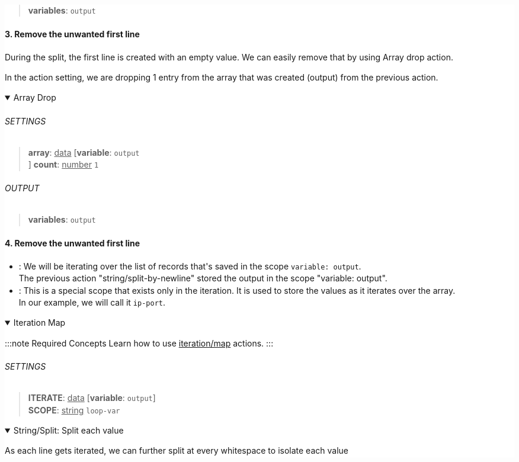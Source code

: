 > **variables**: `output` <br/>



</details>


#### 3. Remove the unwanted first line

During the split, the first line is created with an empty value.  We can easily remove that by using Array drop action.

In the action setting, we are dropping 1 entry from the array that was created (output) from the previous action.

<details open>

<summary>Array Drop</summary>

###### SETTINGS

> **array**: <u>data</u> [**variable**: `output` <br/>]
> **count**: <u>number</u> `1`

###### OUTPUT

> **variables**: `output` <br/>



</details>



#### 4. Remove the unwanted first line

- : We will be iterating over the list of records that's saved in the scope `variable: output`.<br/>
The previous action "string/split-by-newline" stored the output in the scope "variable: output".
- : This is a special scope that exists only in the iteration. It is used to store the values as it iterates over the array. <br/>
In our example, we will call it `ip-port`.

<details open>

<summary>Iteration Map</summary>

:::note Required Concepts
Learn how to use [iteration/map](../../../Documentation/actions-library/flow/iteration/action-iteration-map/) actions.
:::

###### SETTINGS

> **ITERATE**: <u>data</u> [**variable**: `output`]<br/>
> **SCOPE**: <u>string</u> `loop-var`


<details open>

<summary>String/Split:  Split each value</summary>

As each line gets iterated, we can further split at every whitespace to isolate each value
